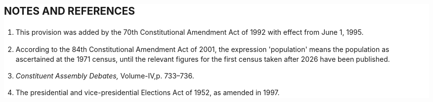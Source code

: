 ## **NOTES AND REFERENCES**

1. This provision was added by the 70th Constitutional Amendment Act of 1992 with effect from June 1, 1995.

2. According to the 84th Constitutional Amendment Act of 2001, the expression 'population' means the population as ascertained at the 1971 census, until the relevant figures for the first census taken after 2026 have been published.

3. *Constituent Assembly Debates,* Volume-IV,p. 733–736.

4. The presidential and vice-presidential Elections Act of 1952, as amended in 1997.